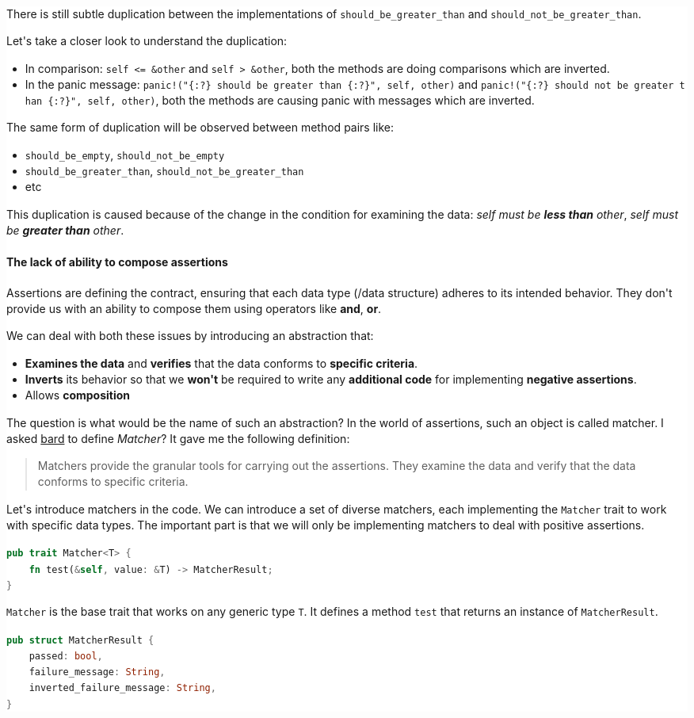 There is still subtle duplication between the implementations of `should_be_greater_than` and `should_not_be_greater_than`. 

Let's take a closer look to understand the duplication:
- In comparison: `self <= &other` and `self > &other`, both the methods are doing comparisons which are inverted.
- In the panic message: `panic!("{:?} should be greater than {:?}", self, other)` and `panic!("{:?} should not be greater than {:?}", self, other)`,
both the methods are causing panic with messages which are inverted.

The same form of duplication will be observed between method pairs like: 
- `should_be_empty`, `should_not_be_empty` 
- `should_be_greater_than`, `should_not_be_greater_than`
- etc

This duplication is caused because of the change in the condition for examining the data: *self must be **less than** other*, *self must be **greater than** other*.

#### The lack of ability to compose assertions

Assertions are defining the contract, ensuring that each data type (/data structure) adheres to its intended behavior. They don't provide us
with an ability to compose them using operators like **and**, **or**.

We can deal with both these issues by introducing an abstraction that:
- **Examines the data** and **verifies** that the data conforms to **specific criteria**.
- **Inverts** its behavior so that we **won't** be required to write any **additional code** for implementing **negative assertions**.
- Allows **composition**

The question is what would be the name of such an abstraction? In the world of assertions, such an object is called matcher. I asked [bard](https://bard.google.com/chat) to define *Matcher*? It gave me the following definition:  

> Matchers provide the granular tools for carrying out the assertions. They examine the data and verify that the data conforms to specific criteria.

Let's introduce matchers in the code. We can introduce a set of diverse matchers, each implementing the `Matcher` trait to work with specific data types.
The important part is that we will only be implementing matchers to deal with positive assertions.

```rust
pub trait Matcher<T> {
    fn test(&self, value: &T) -> MatcherResult;
}
```

`Matcher` is the base trait that works on any generic type `T`. It defines a method `test` that returns an instance of `MatcherResult`.

```rust
pub struct MatcherResult {
    passed: bool,
    failure_message: String,
    inverted_failure_message: String,
}
```

